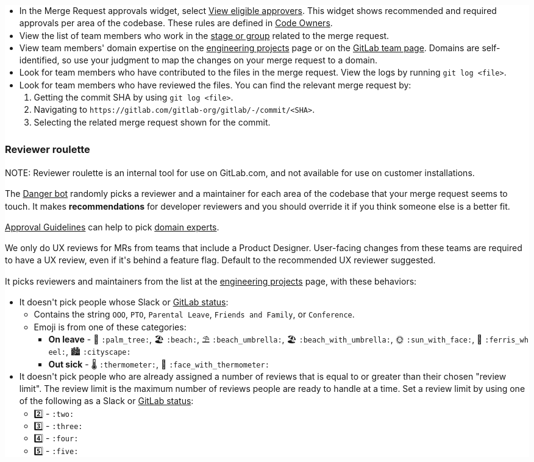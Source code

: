 - In the Merge Request approvals widget, select [View eligible approvers](../user/project/merge_requests/approvals/rules.md#eligible-approvers).
  This widget shows recommended and required approvals per area of the codebase.
  These rules are defined in [Code Owners](../user/project/merge_requests/approvals/rules.md#code-owners-as-eligible-approvers).
- View the list of team members who work in the [stage or group](https://handbook.gitlab.com/handbook/product/categories/#devops-stages) related to the merge request.
- View team members' domain expertise on the [engineering projects](https://handbook.gitlab.com/handbook/engineering/projects/) page or on the [GitLab team page](https://about.gitlab.com/company/team/). Domains are self-identified, so use your judgment to map the changes on your merge request to a domain.
- Look for team members who have contributed to the files in the merge request. View the logs by running `git log <file>`.
- Look for team members who have reviewed the files. You can find the relevant merge request by:
  1. Getting the commit SHA by using `git log <file>`.
  1. Navigating to `https://gitlab.com/gitlab-org/gitlab/-/commit/<SHA>`.
  1. Selecting the related merge request shown for the commit.

### Reviewer roulette

NOTE:
Reviewer roulette is an internal tool for use on GitLab.com, and not available for use on customer installations.

The [Danger bot](dangerbot.md) randomly picks a reviewer and a maintainer for
each area of the codebase that your merge request seems to touch. It makes
**recommendations** for developer reviewers and you should override it if you think someone else is a better
fit.

[Approval Guidelines](#approval-guidelines) can help to pick [domain experts](#domain-experts).

We only do UX reviews for MRs from teams that include a Product Designer. User-facing changes from these teams are required to have a UX review, even if it's behind a feature flag. Default to the recommended UX reviewer suggested.

It picks reviewers and maintainers from the list at the
[engineering projects](https://handbook.gitlab.com/handbook/engineering/projects/)
page, with these behaviors:

- It doesn't pick people whose Slack or [GitLab status](../user/profile/index.md#set-your-current-status):
  - Contains the string `OOO`, `PTO`, `Parental Leave`, `Friends and Family`, or `Conference`.
  - Emoji is from one of these categories:
    - **On leave** - 🌴 `:palm_tree:`, 🏖️ `:beach:`, ⛱ `:beach_umbrella:`, 🏖 `:beach_with_umbrella:`, 🌞 `:sun_with_face:`, 🎡 `:ferris_wheel:`, 🏙 `:cityscape:`
    - **Out sick** - 🌡️ `:thermometer:`, 🤒 `:face_with_thermometer:`
- It doesn't pick people who are already assigned a number of reviews that is equal to
  or greater than their chosen "review limit". The review limit is the maximum number of
  reviews people are ready to handle at a time. Set a review limit by using one of the following
  as a Slack or [GitLab status](../user/profile/index.md#set-your-current-status):
  - 2️⃣ - `:two:`
  - 3️⃣ - `:three:`
  - 4️⃣ - `:four:`
  - 5️⃣ - `:five:`
